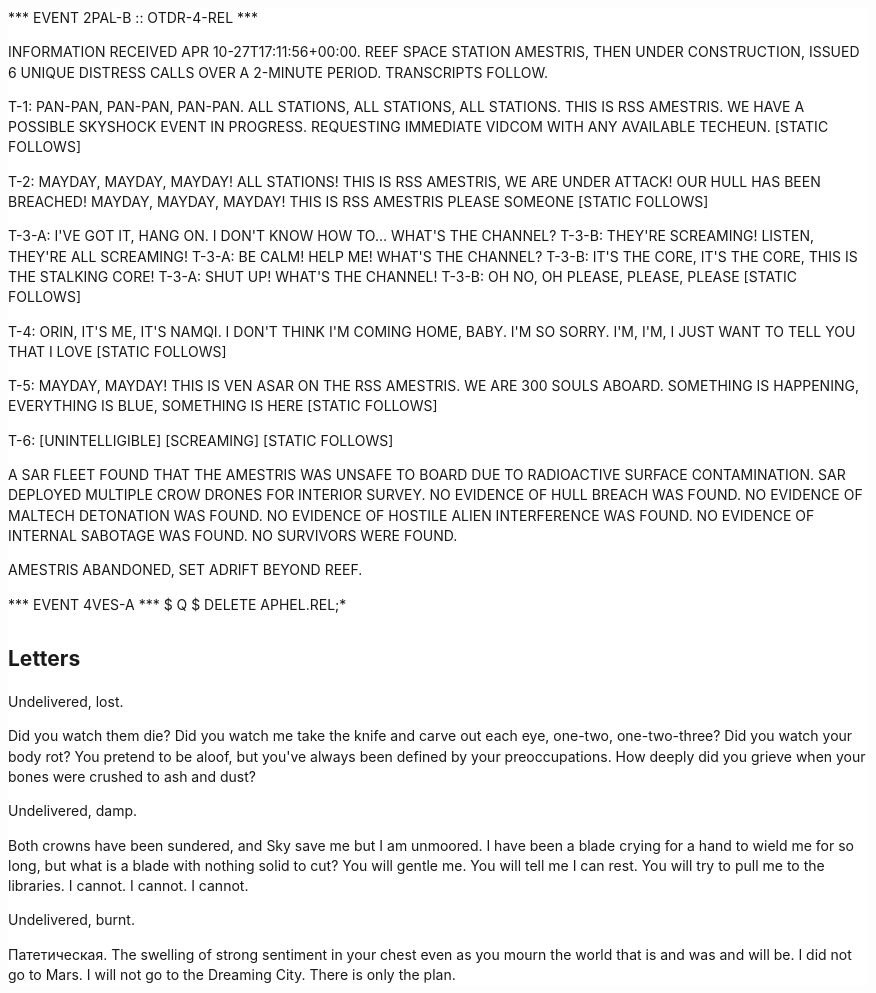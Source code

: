 *** EVENT 2PAL-B :: OTDR-4-REL ***

INFORMATION RECEIVED APR 10-27T17:11:56+00:00. REEF SPACE STATION AMESTRIS, THEN UNDER CONSTRUCTION, ISSUED 6 UNIQUE DISTRESS CALLS OVER A 2-MINUTE PERIOD. TRANSCRIPTS FOLLOW.

T-1: PAN-PAN, PAN-PAN, PAN-PAN. ALL STATIONS, ALL STATIONS, ALL STATIONS. THIS IS RSS AMESTRIS. WE HAVE A POSSIBLE SKYSHOCK EVENT IN PROGRESS. REQUESTING IMMEDIATE VIDCOM WITH ANY AVAILABLE TECHEUN. [STATIC FOLLOWS]

T-2: MAYDAY, MAYDAY, MAYDAY! ALL STATIONS! THIS IS RSS AMESTRIS, WE ARE UNDER ATTACK! OUR HULL HAS BEEN BREACHED! MAYDAY, MAYDAY, MAYDAY! THIS IS RSS AMESTRIS PLEASE SOMEONE [STATIC FOLLOWS]

T-3-A: I'VE GOT IT, HANG ON. I DON'T KNOW HOW TO… WHAT'S THE CHANNEL?
T-3-B: THEY'RE SCREAMING! LISTEN, THEY'RE ALL SCREAMING!
T-3-A: BE CALM! HELP ME! WHAT'S THE CHANNEL?
T-3-B: IT'S THE CORE, IT'S THE CORE, THIS IS THE STALKING CORE!
T-3-A: SHUT UP! WHAT'S THE CHANNEL!
T-3-B: OH NO, OH PLEASE, PLEASE, PLEASE [STATIC FOLLOWS]

T-4: ORIN, IT'S ME, IT'S NAMQI. I DON'T THINK I'M COMING HOME, BABY. I'M SO SORRY. I'M, I'M, I JUST WANT TO TELL YOU THAT I LOVE [STATIC FOLLOWS]

T-5: MAYDAY, MAYDAY! THIS IS VEN ASAR ON THE RSS AMESTRIS. WE ARE 300 SOULS ABOARD. SOMETHING IS HAPPENING, EVERYTHING IS BLUE, SOMETHING IS HERE [STATIC FOLLOWS]

T-6: [UNINTELLIGIBLE] [SCREAMING] [STATIC FOLLOWS]

A SAR FLEET FOUND THAT THE AMESTRIS WAS UNSAFE TO BOARD DUE TO RADIOACTIVE SURFACE CONTAMINATION. SAR DEPLOYED MULTIPLE CROW DRONES FOR INTERIOR SURVEY. NO EVIDENCE OF HULL BREACH WAS FOUND. NO EVIDENCE OF MALTECH DETONATION WAS FOUND. NO EVIDENCE OF HOSTILE ALIEN INTERFERENCE WAS FOUND. NO EVIDENCE OF INTERNAL SABOTAGE WAS FOUND. NO SURVIVORS WERE FOUND.

AMESTRIS ABANDONED, SET ADRIFT BEYOND REEF.


*** EVENT 4VES-A ***
$ Q
$ DELETE APHEL.REL;*

## Letters

Undelivered, lost.

Did you watch them die? Did you watch me take the knife and carve out each eye, one-two, one-two-three? Did you watch your body rot? You pretend to be aloof, but you've always been defined by your preoccupations. How deeply did you grieve when your bones were crushed to ash and dust?


Undelivered, damp.

Both crowns have been sundered, and Sky save me but I am unmoored. I have been a blade crying for a hand to wield me for so long, but what is a blade with nothing solid to cut? You will gentle me. You will tell me I can rest. You will try to pull me to the libraries. I cannot. I cannot. I cannot.


Undelivered, burnt.

Патетическая. The swelling of strong sentiment in your chest even as you mourn the world that is and was and will be. I did not go to Mars. I will not go to the Dreaming City. There is only the plan. 
